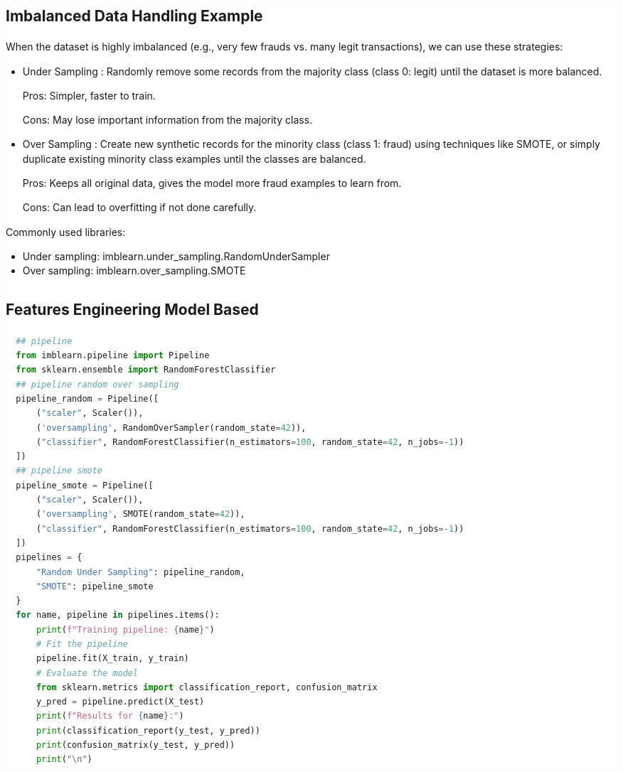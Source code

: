 ## Imbalanced Data Handling Example
When the dataset is highly imbalanced (e.g., very few frauds vs. many legit transactions), we can use these strategies:
- Under Sampling : Randomly remove some records from the majority class (class 0: legit) until the dataset is more balanced.

  Pros: Simpler, faster to train.

  Cons: May lose important information from the majority class.
  
- Over Sampling : Create new synthetic records for the minority class (class 1: fraud) using techniques like SMOTE, or simply duplicate existing minority class examples until the classes are balanced.

  Pros: Keeps all original data, gives the model more fraud examples to learn from.

  Cons: Can lead to overfitting if not done carefully.
  
Commonly used libraries:
- Under sampling: imblearn.under_sampling.RandomUnderSampler
- Over sampling: imblearn.over_sampling.SMOTE

## Features Engineering Model Based

```python
  ## pipeline
  from imblearn.pipeline import Pipeline
  from sklearn.ensemble import RandomForestClassifier
  ## pipeline random over sampling
  pipeline_random = Pipeline([
      ("scaler", Scaler()),
      ('oversampling', RandomOverSampler(random_state=42)),
      ("classifier", RandomForestClassifier(n_estimators=100, random_state=42, n_jobs=-1))
  ])
  ## pipeline smote
  pipeline_smote = Pipeline([
      ("scaler", Scaler()),
      ('oversampling', SMOTE(random_state=42)),
      ("classifier", RandomForestClassifier(n_estimators=100, random_state=42, n_jobs=-1))
  ])
  pipelines = {
      "Random Under Sampling": pipeline_random,
      "SMOTE": pipeline_smote
  }
  for name, pipeline in pipelines.items():
      print(f"Training pipeline: {name}")
      # Fit the pipeline
      pipeline.fit(X_train, y_train)
      # Evaluate the model
      from sklearn.metrics import classification_report, confusion_matrix
      y_pred = pipeline.predict(X_test)
      print(f"Results for {name}:")
      print(classification_report(y_test, y_pred))
      print(confusion_matrix(y_test, y_pred))
      print("\n")
  ```
